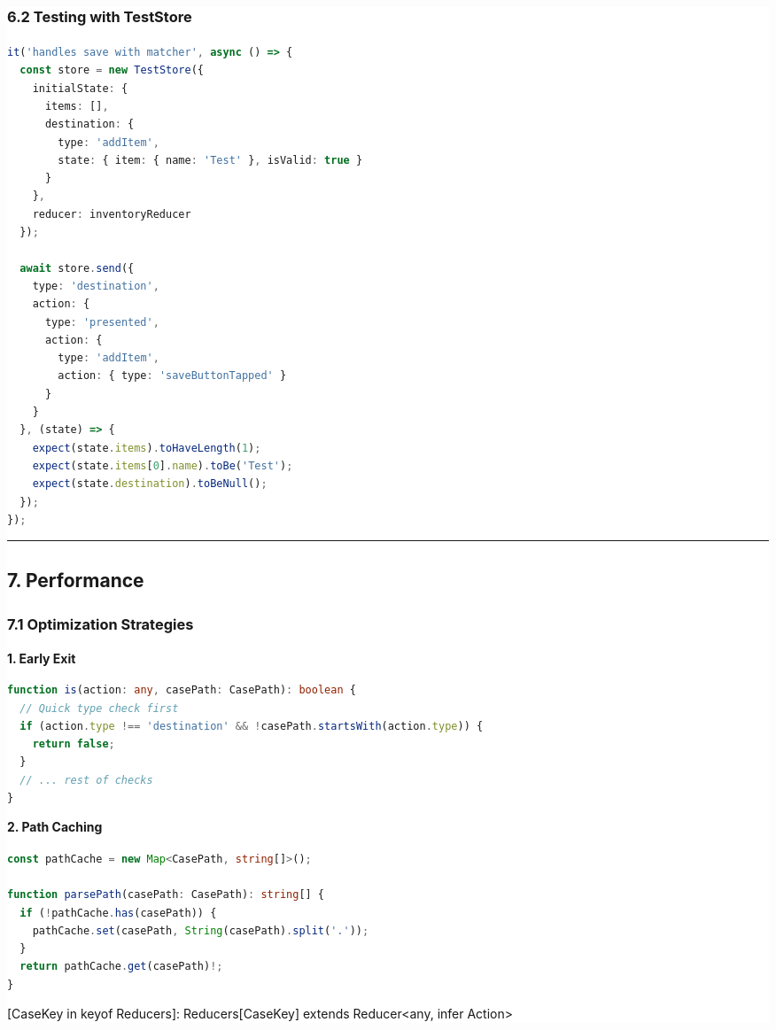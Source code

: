 ### 6.2 Testing with TestStore

```typescript
it('handles save with matcher', async () => {
  const store = new TestStore({
    initialState: {
      items: [],
      destination: {
        type: 'addItem',
        state: { item: { name: 'Test' }, isValid: true }
      }
    },
    reducer: inventoryReducer
  });

  await store.send({
    type: 'destination',
    action: {
      type: 'presented',
      action: {
        type: 'addItem',
        action: { type: 'saveButtonTapped' }
      }
    }
  }, (state) => {
    expect(state.items).toHaveLength(1);
    expect(state.items[0].name).toBe('Test');
    expect(state.destination).toBeNull();
  });
});
```

---

## 7. Performance

### 7.1 Optimization Strategies

**1. Early Exit**
```typescript
function is(action: any, casePath: CasePath): boolean {
  // Quick type check first
  if (action.type !== 'destination' && !casePath.startsWith(action.type)) {
    return false;
  }
  // ... rest of checks
}
```

**2. Path Caching**
```typescript
const pathCache = new Map<CasePath, string[]>();

function parsePath(casePath: CasePath): string[] {
  if (!pathCache.has(casePath)) {
    pathCache.set(casePath, String(casePath).split('.'));
  }
  return pathCache.get(casePath)!;
}
```


  [CaseKey in keyof Reducers]: Reducers[CaseKey] extends Reducer<any, infer Action>